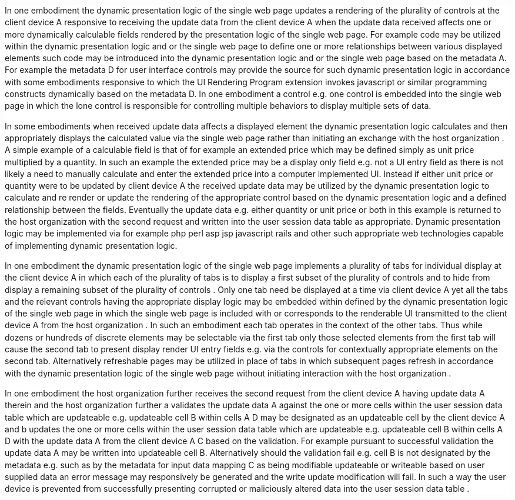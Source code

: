 In one embodiment the dynamic presentation logic of the single web page updates a rendering of the plurality of controls at the client device A responsive to receiving the update data from the client device A when the update data received affects one or more dynamically calculable fields rendered by the presentation logic of the single web page. For example code may be utilized within the dynamic presentation logic and or the single web page to define one or more relationships between various displayed elements such code may be introduced into the dynamic presentation logic and or the single web page based on the metadata A. For example the metadata D for user interface controls may provide the source for such dynamic presentation logic in accordance with some embodiments responsive to which the UI Rendering Program extension invokes javascript or similar programming constructs dynamically based on the metadata D. In one embodiment a control e.g. one control is embedded into the single web page in which the lone control is responsible for controlling multiple behaviors to display multiple sets of data.

In some embodiments when received update data affects a displayed element the dynamic presentation logic calculates and then appropriately displays the calculated value via the single web page rather than initiating an exchange with the host organization . A simple example of a calculable field is that of for example an extended price which may be defined simply as unit price multiplied by a quantity. In such an example the extended price may be a display only field e.g. not a UI entry field as there is not likely a need to manually calculate and enter the extended price into a computer implemented UI. Instead if either unit price or quantity were to be updated by client device A the received update data may be utilized by the dynamic presentation logic to calculate and re render or update the rendering of the appropriate control based on the dynamic presentation logic and a defined relationship between the fields. Eventually the update data e.g. either quantity or unit price or both in this example is returned to the host organization with the second request and written into the user session data table as appropriate. Dynamic presentation logic may be implemented via for example php perl asp jsp javascript rails and other such appropriate web technologies capable of implementing dynamic presentation logic.

In one embodiment the dynamic presentation logic of the single web page implements a plurality of tabs for individual display at the client device A in which each of the plurality of tabs is to display a first subset of the plurality of controls and to hide from display a remaining subset of the plurality of controls . Only one tab need be displayed at a time via client device A yet all the tabs and the relevant controls having the appropriate display logic may be embedded within defined by the dynamic presentation logic of the single web page in which the single web page is included with or corresponds to the renderable UI transmitted to the client device A from the host organization . In such an embodiment each tab operates in the context of the other tabs. Thus while dozens or hundreds of discrete elements may be selectable via the first tab only those selected elements from the first tab will cause the second tab to present display render UI entry fields e.g. via the controls for contextually appropriate elements on the second tab. Alternatively refreshable pages may be utilized in place of tabs in which subsequent pages refresh in accordance with the dynamic presentation logic of the single web page without initiating interaction with the host organization .

In one embodiment the host organization further receives the second request from the client device A having update data A therein and the host organization further a validates the update data A against the one or more cells within the user session data table which are updateable e.g. updateable cell B within cells A D may be designated as an updateable cell by the client device A and b updates the one or more cells within the user session data table which are updateable e.g. updateable cell B within cells A D with the update data A from the client device A C based on the validation. For example pursuant to successful validation the update data A may be written into updateable cell B. Alternatively should the validation fail e.g. cell B is not designated by the metadata e.g. such as by the metadata for input data mapping C as being modifiable updateable or writeable based on user supplied data an error message may responsively be generated and the write update modification will fail. In such a way the user device is prevented from successfully presenting corrupted or maliciously altered data into the user session data table .
